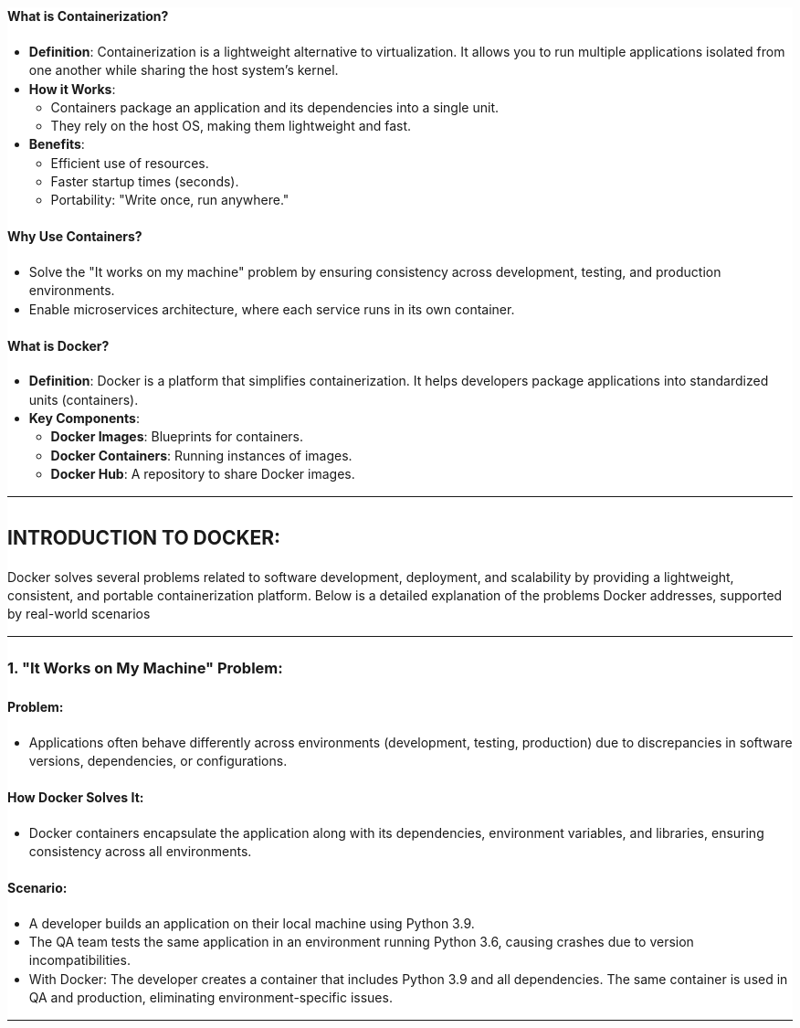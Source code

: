 #### **What is Containerization?**
- **Definition**: Containerization is a lightweight alternative to virtualization. It allows you to run multiple applications isolated from one another while sharing the host system’s kernel.
- **How it Works**:
  - Containers package an application and its dependencies into a single unit.
  - They rely on the host OS, making them lightweight and fast.
- **Benefits**:
  - Efficient use of resources.
  - Faster startup times (seconds).
  - Portability: "Write once, run anywhere."

#### **Why Use Containers?**
- Solve the "It works on my machine" problem by ensuring consistency across development, testing, and production environments.
- Enable microservices architecture, where each service runs in its own container.

#### **What is Docker?**
- **Definition**: Docker is a platform that simplifies containerization. It helps developers package applications into standardized units (containers).
- **Key Components**:
  - **Docker Images**: Blueprints for containers.
  - **Docker Containers**: Running instances of images.
  - **Docker Hub**: A repository to share Docker images.

---
## INTRODUCTION TO DOCKER:
Docker solves several problems related to software development, deployment, and scalability by providing a lightweight, 
consistent, and portable containerization platform. Below is a detailed explanation of the problems Docker addresses, 
supported by real-world scenarios

---

### 1. "It Works on My Machine" Problem:
#### Problem:
- Applications often behave differently across environments (development, testing, production) due to discrepancies in 
software versions, dependencies, or configurations.

#### How Docker Solves It:
- Docker containers encapsulate the application along with its dependencies, environment variables, and libraries, 
ensuring consistency across all environments.

#### Scenario:
- A developer builds an application on their local machine using Python 3.9.
- The QA team tests the same application in an environment running Python 3.6, causing crashes due to version incompatibilities.
- With Docker: The developer creates a container that includes Python 3.9 and all dependencies. The same container is used in QA 
and production, eliminating environment-specific issues.

---